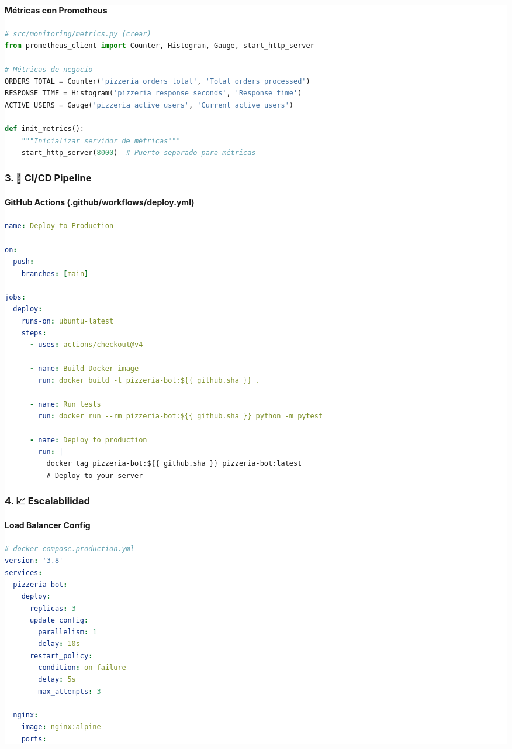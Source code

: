 #### Métricas con Prometheus
```python
# src/monitoring/metrics.py (crear)
from prometheus_client import Counter, Histogram, Gauge, start_http_server

# Métricas de negocio
ORDERS_TOTAL = Counter('pizzeria_orders_total', 'Total orders processed')
RESPONSE_TIME = Histogram('pizzeria_response_seconds', 'Response time')
ACTIVE_USERS = Gauge('pizzeria_active_users', 'Current active users')

def init_metrics():
    """Inicializar servidor de métricas"""
    start_http_server(8000)  # Puerto separado para métricas
```

### 3. 🔄 CI/CD Pipeline

#### GitHub Actions (.github/workflows/deploy.yml)
```yaml
name: Deploy to Production

on:
  push:
    branches: [main]

jobs:
  deploy:
    runs-on: ubuntu-latest
    steps:
      - uses: actions/checkout@v4
      
      - name: Build Docker image
        run: docker build -t pizzeria-bot:${{ github.sha }} .
      
      - name: Run tests
        run: docker run --rm pizzeria-bot:${{ github.sha }} python -m pytest
      
      - name: Deploy to production
        run: |
          docker tag pizzeria-bot:${{ github.sha }} pizzeria-bot:latest
          # Deploy to your server
```

### 4. 📈 Escalabilidad

#### Load Balancer Config
```yaml
# docker-compose.production.yml
version: '3.8'
services:
  pizzeria-bot:
    deploy:
      replicas: 3
      update_config:
        parallelism: 1
        delay: 10s
      restart_policy:
        condition: on-failure
        delay: 5s
        max_attempts: 3
  
  nginx:
    image: nginx:alpine
    ports:
```